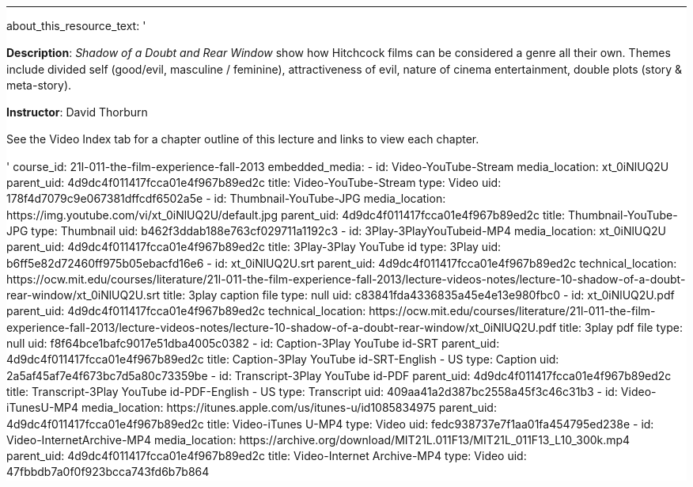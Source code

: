 ---
about_this_resource_text: '<p><strong>Description</strong>: <em>Shadow of a Doubt
  and Rear Window</em> show how Hitchcock films can be considered a genre all their
  own. Themes include divided self (good/evil, masculine / feminine), attractiveness
  of evil, nature of cinema entertainment, double plots (story &amp; meta-story).</p>
  <p><strong>Instructor</strong>: David Thorburn</p> <p>See the Video Index tab for
  a chapter outline of this lecture and links to view each chapter.</p>'
course_id: 21l-011-the-film-experience-fall-2013
embedded_media:
- id: Video-YouTube-Stream
  media_location: xt_0iNlUQ2U
  parent_uid: 4d9dc4f011417fcca01e4f967b89ed2c
  title: Video-YouTube-Stream
  type: Video
  uid: 178f4d7079c9e067381dffcdf6502a5e
- id: Thumbnail-YouTube-JPG
  media_location: https://img.youtube.com/vi/xt_0iNlUQ2U/default.jpg
  parent_uid: 4d9dc4f011417fcca01e4f967b89ed2c
  title: Thumbnail-YouTube-JPG
  type: Thumbnail
  uid: b462f3ddab188e763cf029711a1192c3
- id: 3Play-3PlayYouTubeid-MP4
  media_location: xt_0iNlUQ2U
  parent_uid: 4d9dc4f011417fcca01e4f967b89ed2c
  title: 3Play-3Play YouTube id
  type: 3Play
  uid: b6ff5e82d72460ff975b05ebacfd16e6
- id: xt_0iNlUQ2U.srt
  parent_uid: 4d9dc4f011417fcca01e4f967b89ed2c
  technical_location: https://ocw.mit.edu/courses/literature/21l-011-the-film-experience-fall-2013/lecture-videos-notes/lecture-10-shadow-of-a-doubt-rear-window/xt_0iNlUQ2U.srt
  title: 3play caption file
  type: null
  uid: c83841fda4336835a45e4e13e980fbc0
- id: xt_0iNlUQ2U.pdf
  parent_uid: 4d9dc4f011417fcca01e4f967b89ed2c
  technical_location: https://ocw.mit.edu/courses/literature/21l-011-the-film-experience-fall-2013/lecture-videos-notes/lecture-10-shadow-of-a-doubt-rear-window/xt_0iNlUQ2U.pdf
  title: 3play pdf file
  type: null
  uid: f8f64bce1bafc9017e51dba4005c0382
- id: Caption-3Play YouTube id-SRT
  parent_uid: 4d9dc4f011417fcca01e4f967b89ed2c
  title: Caption-3Play YouTube id-SRT-English - US
  type: Caption
  uid: 2a5af45af7e4f673bc7d5a80c73359be
- id: Transcript-3Play YouTube id-PDF
  parent_uid: 4d9dc4f011417fcca01e4f967b89ed2c
  title: Transcript-3Play YouTube id-PDF-English - US
  type: Transcript
  uid: 409aa41a2d387bc2558a45f3c46c31b3
- id: Video-iTunesU-MP4
  media_location: https://itunes.apple.com/us/itunes-u/id1085834975
  parent_uid: 4d9dc4f011417fcca01e4f967b89ed2c
  title: Video-iTunes U-MP4
  type: Video
  uid: fedc938737e7f1aa01fa454795ed238e
- id: Video-InternetArchive-MP4
  media_location: https://archive.org/download/MIT21L.011F13/MIT21L_011F13_L10_300k.mp4
  parent_uid: 4d9dc4f011417fcca01e4f967b89ed2c
  title: Video-Internet Archive-MP4
  type: Video
  uid: 47fbbdb7a0f0f923bcca743fd6b7b864